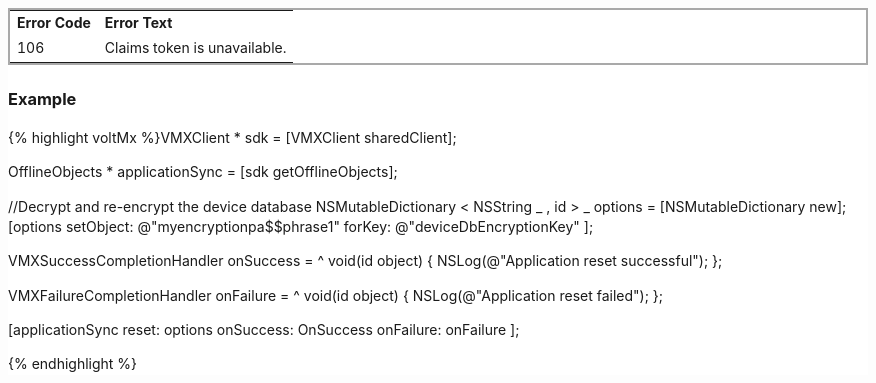 <table style="mc-table-style: url('Resources/TableStyles/Basic.css');border-top-left-radius: 0px;border-top-right-radius: 0px;border-bottom-right-radius: 0px;border-bottom-left-radius: 0px;border-left-style: solid;border-left-width: 2px;border-left-color: #a9a9a9;border-right-style: solid;border-right-width: 2px;border-right-color: #a9a9a9;border-top-style: solid;border-top-width: 2px;border-top-color: #a9a9a9;border-bottom-style: solid;border-bottom-width: 2px;border-bottom-color: #a9a9a9;margin-left: 0;margin-right: auto;" class="TableStyle-Basic" cellspacing="0"><colgroup><col class="TableStyle-Basic-Column-Column1"> <col class="TableStyle-Basic-Column-Column1"></colgroup><tbody><tr class="TableStyle-Basic-Body-Body1"><td style="font-weight: bold;" class="TableStyle-Basic-BodyE-Column1-Body1">Error Code</td><td style="font-weight: bold;" class="TableStyle-Basic-BodyD-Column1-Body1">Error Text</td></tr><tr class="TableStyle-Basic-Body-Body1"><td class="TableStyle-Basic-BodyB-Column1-Body1">106</td><td class="TableStyle-Basic-BodyA-Column1-Body1">Claims token is unavailable.</td></tr></tbody></table>

### Example

{% highlight voltMx %}VMXClient \* sdk = [VMXClient sharedClient];

OfflineObjects \* applicationSync = [sdk getOfflineObjects];

//Decrypt and re-encrypt the device database
NSMutableDictionary < NSString _ , id > _ options = [NSMutableDictionary new];
[options setObject: @"myencryptionpa$$phrase1"
forKey: @"deviceDbEncryptionKey"
];

VMXSuccessCompletionHandler onSuccess = ^ void(id object) {
NSLog(@"Application reset successful");
};

VMXFailureCompletionHandler onFailure = ^ void(id object) {
NSLog(@"Application reset failed");
};

[applicationSync reset: options
onSuccess: OnSuccess
onFailure: onFailure
];

{% endhighlight %}
